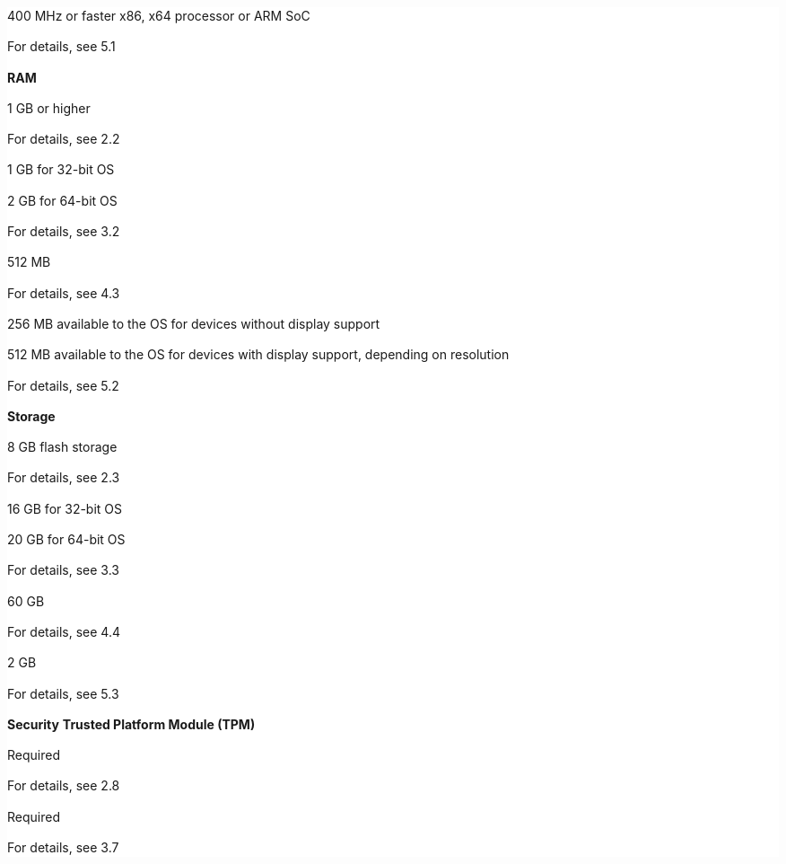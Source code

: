 <p>400 MHz or faster x86, x64 processor or ARM SoC</p>
<p>For details, see 5.1</p>
</td>
</tr>
<tr>
<td colspan="2"><b>RAM</b></td>
<td>
<p>1 GB or higher </p>
<p>For details, see 2.2
</p>
</td>
<td>
<p>1 GB for 32-bit OS</p>
<p>2 GB for 64-bit OS</p>
<p>For details, see 3.2
</p>
</td>
<td>
<p>512 MB</p>
<p>For details, see 4.3
</p>
</td>
<td>
<p>256 MB available to the OS for devices without display support</p>
<p>512 MB available to the OS for devices with display support, depending on resolution</p>
<p>For details, see 5.2</p>
</td>
</tr>
<tr>
<td colspan="2"><b>Storage</b></td>
<td>
<p>8 GB flash storage</p>
<p>For details, see 2.3</p>
</td>
<td>
<p>16 GB for 32-bit OS</p>
<p>20 GB for 64-bit OS</p>
<p>For details, see 3.3
</p>
</td>
<td>
<p>60 GB</p>
<p>For details, see 4.4
</p>
</td>
<td>
<p>2 GB</p>
<p>For details, see 5.3
</p>
</td>
</tr>
<tr>
<td rowspan="2"><b>Security</b></td>
<td><b>Trusted Platform Module (TPM)</b></td>
<td>
<p>Required</p>
<p>For details, see 2.8</p>
</td>
<td>
<p>Required</p>
<p>For details, see 3.7
</p>
</td>
<td>